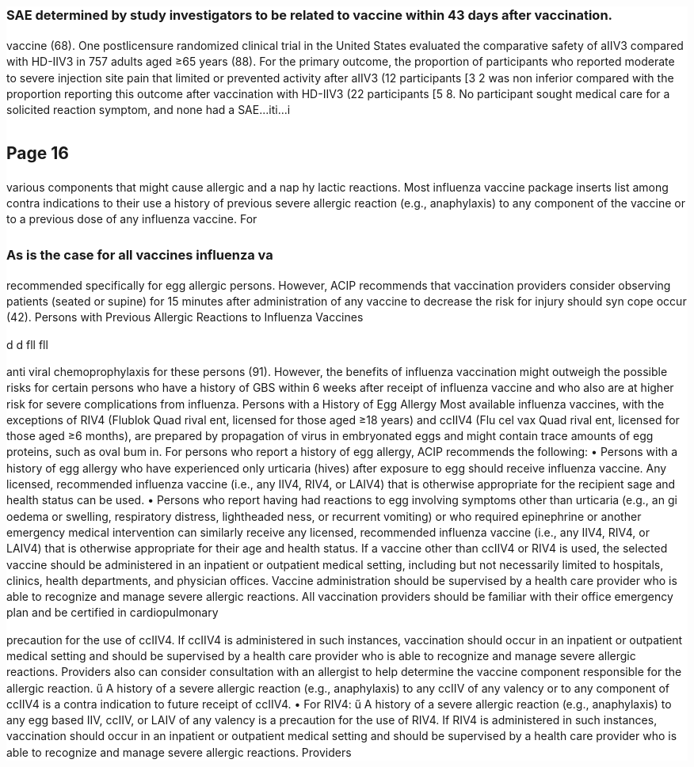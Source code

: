 
### SAE determined by study investigators to be related to vaccine within 43 days after vaccination.

vaccine (68). One postlicensure randomized clinical trial in the United States evaluated the comparative safety of aIIV3 compared with HD-IIV3 in 757 adults aged ≥65 years (88). For the primary outcome, the proportion of participants who reported moderate to severe injection site pain that limited or prevented activity after aIIV3 (12 participants [3 2 was non inferior compared with the proportion reporting this outcome after vaccination with HD-IIV3 (22 participants [5 8. No participant sought medical care for a solicited reaction symptom, and none had a SAE...iti...i


## Page 16

various components that might cause allergic and a nap hy lactic reactions. Most influenza vaccine package inserts list among contra indications to their use a history of previous severe allergic reaction (e.g., anaphylaxis) to any component of the vaccine or to a previous dose of any influenza vaccine. For


### As is the case for all vaccines influenza va

recommended specifically for egg allergic persons. However, ACIP recommends that vaccination providers consider observing patients (seated or supine) for 15 minutes after administration of any vaccine to decrease the risk for injury should syn cope occur (42). Persons with Previous Allergic Reactions to Influenza Vaccines

d d fll fll

anti viral chemoprophylaxis for these persons (91). However, the benefits of influenza vaccination might outweigh the possible risks for certain persons who have a history of GBS within 6 weeks after receipt of influenza vaccine and who also are at higher risk for severe complications from influenza. Persons with a History of Egg Allergy Most available influenza vaccines, with the exceptions of RIV4 (Flublok Quad rival ent, licensed for those aged ≥18 years) and ccIIV4 (Flu cel vax Quad rival ent, licensed for those aged ≥6 months), are prepared by propagation of virus in embryonated eggs and might contain trace amounts of egg proteins, such as oval bum in. For persons who report a history of egg allergy, ACIP recommends the following: • Persons with a history of egg allergy who have experienced only urticaria (hives) after exposure to egg should receive influenza vaccine. Any licensed, recommended influenza vaccine (i.e., any IIV4, RIV4, or LAIV4) that is otherwise appropriate for the recipient sage and health status can be used. • Persons who report having had reactions to egg involving symptoms other than urticaria (e.g., an gi oedema or swelling, respiratory distress, lightheaded ness, or recurrent vomiting) or who required epinephrine or another emergency medical intervention can similarly receive any licensed, recommended influenza vaccine (i.e., any IIV4, RIV4, or LAIV4) that is otherwise appropriate for their age and health status. If a vaccine other than ccIIV4 or RIV4 is used, the selected vaccine should be administered in an inpatient or outpatient medical setting, including but not necessarily limited to hospitals, clinics, health departments, and physician offices. Vaccine administration should be supervised by a health care provider who is able to recognize and manage severe allergic reactions. All vaccination providers should be familiar with their office emergency plan and be certified in cardiopulmonary

precaution for the use of ccIIV4. If ccIIV4 is administered in such instances, vaccination should occur in an inpatient or outpatient medical setting and should be supervised by a health care provider who is able to recognize and manage severe allergic reactions. Providers also can consider consultation with an allergist to help determine the vaccine component responsible for the allergic reaction. ű A history of a severe allergic reaction (e.g., anaphylaxis) to any ccIIV of any valency or to any component of ccIIV4 is a contra indication to future receipt of ccIIV4. • For RIV4: ű A history of a severe allergic reaction (e.g., anaphylaxis) to any egg based IIV, ccIIV, or LAIV of any valency is a precaution for the use of RIV4. If RIV4 is administered in such instances, vaccination should occur in an inpatient or outpatient medical setting and should be supervised by a health care provider who is able to recognize and manage severe allergic reactions. Providers
